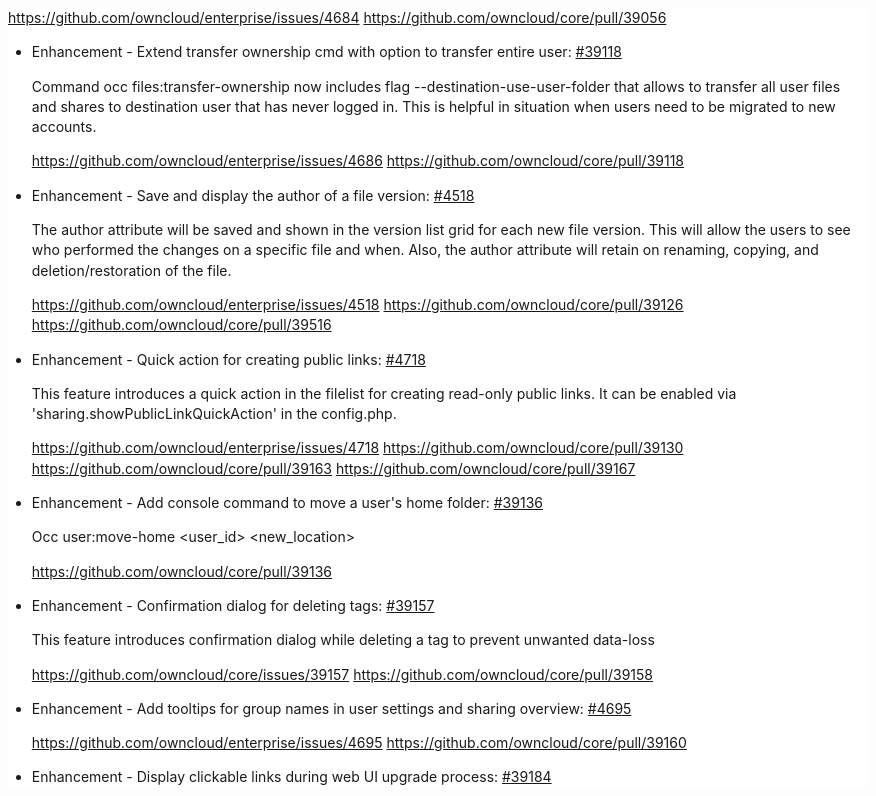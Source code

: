    https://github.com/owncloud/enterprise/issues/4684
   https://github.com/owncloud/core/pull/39056

* Enhancement - Extend transfer ownership cmd with option to transfer entire user: [#39118](https://github.com/owncloud/core/pull/39118)

   Command occ files:transfer-ownership now includes flag --destination-use-user-folder
   <user-id> that allows to transfer all user files and shares to destination user that has never
   logged in. This is helpful in situation when users need to be migrated to new accounts.

   https://github.com/owncloud/enterprise/issues/4686
   https://github.com/owncloud/core/pull/39118

* Enhancement - Save and display the author of a file version: [#4518](https://github.com/owncloud/enterprise/issues/4518)

   The author attribute will be saved and shown in the version list grid for each new file version.
   This will allow the users to see who performed the changes on a specific file and when. Also, the
   author attribute will retain on renaming, copying, and deletion/restoration of the file.

   https://github.com/owncloud/enterprise/issues/4518
   https://github.com/owncloud/core/pull/39126
   https://github.com/owncloud/core/pull/39516

* Enhancement - Quick action for creating public links: [#4718](https://github.com/owncloud/enterprise/issues/4718)

   This feature introduces a quick action in the filelist for creating read-only public links. It
   can be enabled via 'sharing.showPublicLinkQuickAction' in the config.php.

   https://github.com/owncloud/enterprise/issues/4718
   https://github.com/owncloud/core/pull/39130
   https://github.com/owncloud/core/pull/39163
   https://github.com/owncloud/core/pull/39167

* Enhancement - Add console command to move a user's home folder: [#39136](https://github.com/owncloud/core/pull/39136)

   Occ user:move-home <user_id> <new_location>

   https://github.com/owncloud/core/pull/39136

* Enhancement - Confirmation dialog for deleting tags: [#39157](https://github.com/owncloud/core/issues/39157)

   This feature introduces confirmation dialog while deleting a tag to prevent unwanted
   data-loss

   https://github.com/owncloud/core/issues/39157
   https://github.com/owncloud/core/pull/39158

* Enhancement - Add tooltips for group names in user settings and sharing overview: [#4695](https://github.com/owncloud/enterprise/issues/4695)

   https://github.com/owncloud/enterprise/issues/4695
   https://github.com/owncloud/core/pull/39160

* Enhancement - Display clickable links during web UI upgrade process: [#39184](https://github.com/owncloud/core/pull/39184)
